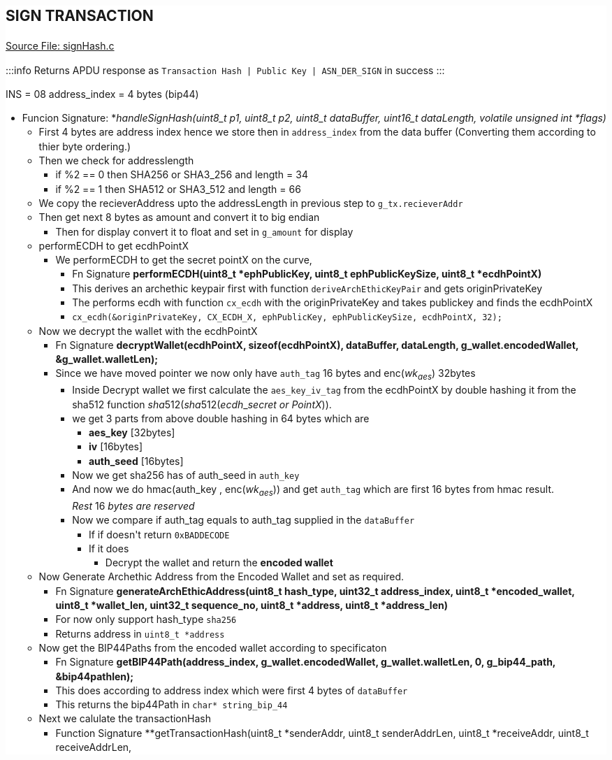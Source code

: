 
## SIGN TRANSACTION
 
 
[Source File: signHash.c](https://github.com/archethic-foundation/archethic-ledger/blob/master/src/signHash.c)

:::info
Returns APDU response as `Transaction Hash | Public Key | ASN_DER_SIGN` in success
:::

INS = 08
address_index = 4 bytes (bip44)

- Funcion Signature: 
    **handleSignHash(uint8_t p1, uint8_t p2, uint8_t *dataBuffer, uint16_t dataLength, volatile unsigned int \*flags)**
    + First 4 bytes are address index hence we store then in `address_index` from the data buffer (Converting them according to thier byte ordering.)
    + Then we check for addresslength 
        + if %2 == 0 then SHA256 or SHA3_256 and length = 34
        + if %2 == 1 then SHA512 or SHA3_512 and length = 66
    + We copy the recieverAddress upto the addressLength in previous step to `g_tx.recieverAddr`
    + Then get next 8 bytes as amount and convert it to big endian
        + Then for display convert it to float and set in `g_amount` for display
    + performECDH to get ecdhPointX 
       + We performECDH to get the secret pointX on the curve,
            + Fn Signature **performECDH(uint8_t \*ephPublicKey, uint8_t ephPublicKeySize, uint8_t \*ecdhPointX)**
            + This derives an archethic keypair first with function `deriveArchEthicKeyPair` and gets originPrivateKey
            + The performs ecdh with function `cx_ecdh` with the originPrivateKey and takes publickey and finds the ecdhPointX 
            + `cx_ecdh(&originPrivateKey, CX_ECDH_X, ephPublicKey, ephPublicKeySize, ecdhPointX, 32);`
    + Now we decrypt the wallet with the ecdhPointX 
        + Fn Signature **decryptWallet(ecdhPointX, sizeof(ecdhPointX), dataBuffer, dataLength, g_wallet.encodedWallet, &g_wallet.walletLen);**
        + Since we have moved pointer we now only have `auth_tag` 16 bytes and enc($wk_{aes}$) 32bytes
            + Inside Decrypt wallet we first calculate the `aes_key_iv_tag` from the ecdhPointX by double hashing it from the sha512 function $sha512(sha512(ecdh\_secret\ or\ PointX))$. 
            + we get 3 parts from above double hashing in 64 bytes which are
                + **aes_key** [32bytes]
                + **iv** [16bytes]
                + **auth_seed** [16bytes]
            + Now we get sha256 has of auth_seed in `auth_key`
            + And now we do hmac(auth_key , enc($wk_{aes}$)) and get `auth_tag` which are first 16 bytes from hmac result. $Rest\ 16\ bytes\ are\ reserved$
            + Now we compare if auth_tag equals to auth_tag supplied in the `dataBuffer` 
                + If if doesn't return `0xBADDECODE`
                + If it does
                    + Decrypt the wallet and return the **encoded wallet**
    + Now Generate Archethic Address from the Encoded Wallet and set as required. 
        + Fn Signature **generateArchEthicAddress(uint8_t hash_type, uint32_t address_index, uint8_t \*encoded_wallet, uint8_t \*wallet_len, uint32_t sequence_no, uint8_t \*address, uint8_t \*address_len)**
        + For now only support hash_type `sha256`
        + Returns address in `uint8_t *address`
    + Now get the BIP44Paths from the encoded wallet according to specificaton
        + Fn Signature **getBIP44Path(address_index, g_wallet.encodedWallet, g_wallet.walletLen, 0, g_bip44_path, &bip44pathlen);**
        + This does according to address index which were first 4 bytes of `dataBuffer`
        + This returns the bip44Path in `char* string_bip_44`
    + Next we calulate the transactionHash
        + Function Signature
            **getTransactionHash(uint8_t \*senderAddr, uint8_t senderAddrLen,
                        uint8_t \*receiveAddr, uint8_t receiveAddrLen,
